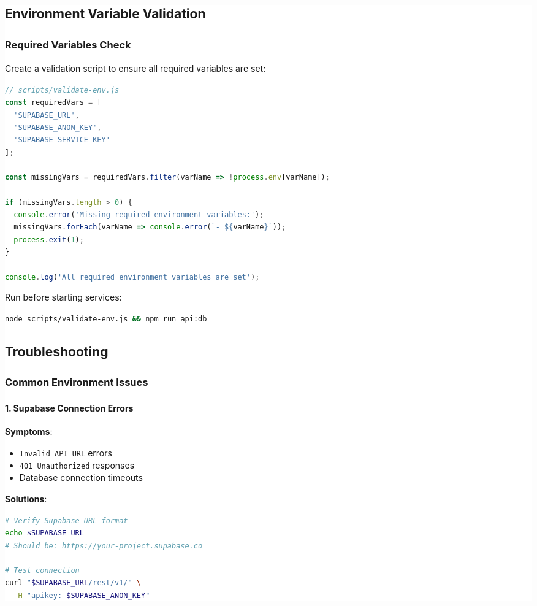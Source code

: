 ## Environment Variable Validation

### Required Variables Check

Create a validation script to ensure all required variables are set:

```javascript
// scripts/validate-env.js
const requiredVars = [
  'SUPABASE_URL',
  'SUPABASE_ANON_KEY',
  'SUPABASE_SERVICE_KEY'
];

const missingVars = requiredVars.filter(varName => !process.env[varName]);

if (missingVars.length > 0) {
  console.error('Missing required environment variables:');
  missingVars.forEach(varName => console.error(`- ${varName}`));
  process.exit(1);
}

console.log('All required environment variables are set');
```

Run before starting services:

```bash
node scripts/validate-env.js && npm run api:db
```

## Troubleshooting

### Common Environment Issues

#### 1. Supabase Connection Errors

**Symptoms**:
- `Invalid API URL` errors
- `401 Unauthorized` responses
- Database connection timeouts

**Solutions**:
```bash
# Verify Supabase URL format
echo $SUPABASE_URL
# Should be: https://your-project.supabase.co

# Test connection
curl "$SUPABASE_URL/rest/v1/" \
  -H "apikey: $SUPABASE_ANON_KEY"
```
